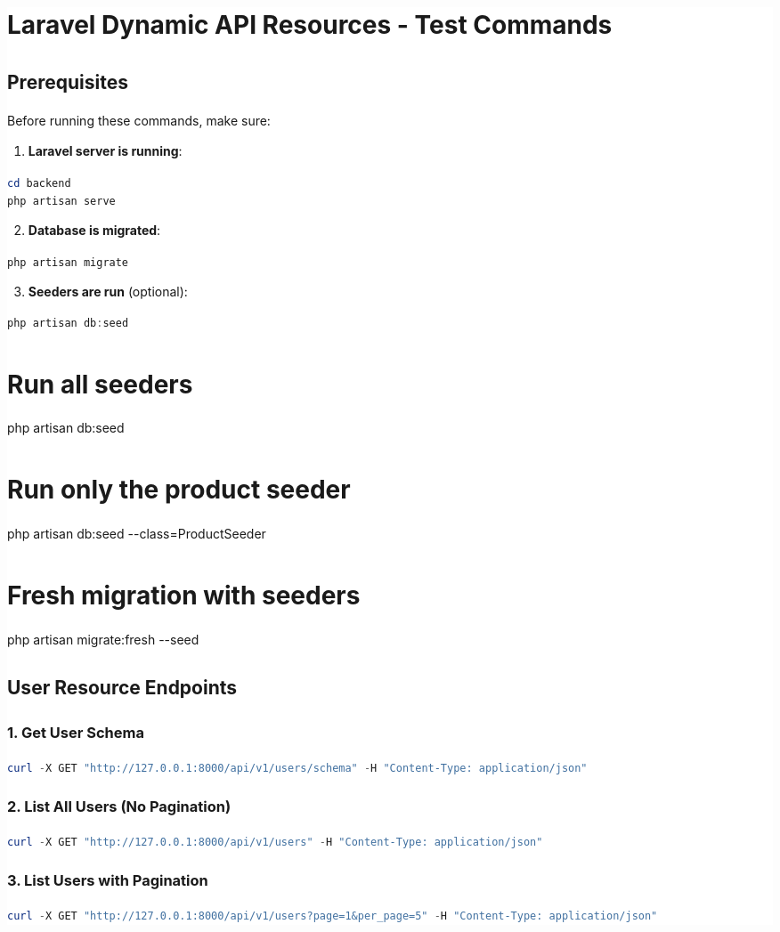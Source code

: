 # Laravel Dynamic API Resources - Test Commands

## Prerequisites

Before running these commands, make sure:

1. **Laravel server is running**:
```powershell
cd backend
php artisan serve
```

2. **Database is migrated**:
```powershell
php artisan migrate
```

3. **Seeders are run** (optional):
```powershell
php artisan db:seed
```

# Run all seeders
php artisan db:seed

# Run only the product seeder
php artisan db:seed --class=ProductSeeder

# Fresh migration with seeders
php artisan migrate:fresh --seed

## User Resource Endpoints

### 1. Get User Schema
```powershell
curl -X GET "http://127.0.0.1:8000/api/v1/users/schema" -H "Content-Type: application/json"
```

### 2. List All Users (No Pagination)
```powershell
curl -X GET "http://127.0.0.1:8000/api/v1/users" -H "Content-Type: application/json"
```

### 3. List Users with Pagination
```powershell
curl -X GET "http://127.0.0.1:8000/api/v1/users?page=1&per_page=5" -H "Content-Type: application/json"
```
